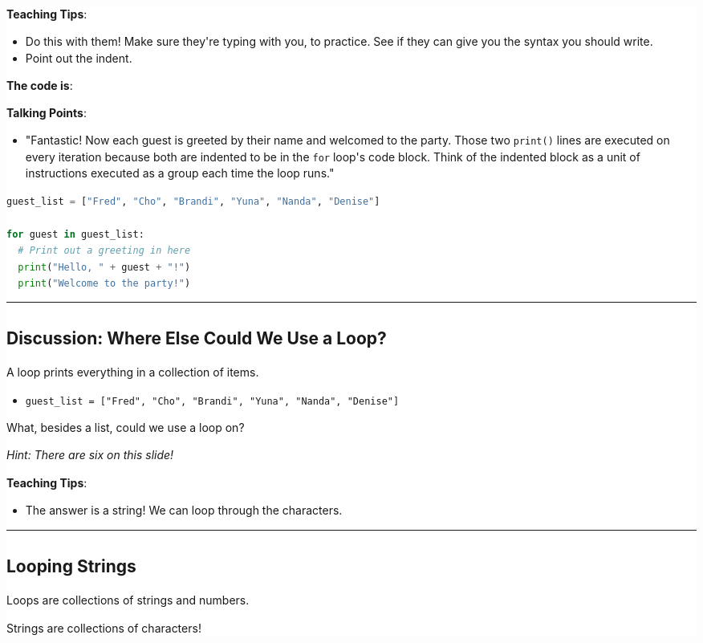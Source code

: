 
<aside class="notes">

**Teaching Tips**:

- Do this with them! Make sure they're typing with you, to practice. See if they can give you the syntax you should write.
- Point out the indent.

**The code is**:

**Talking Points**:

- "Fantastic! Now each guest is greeted by their name and welcomed to the party. Those two `print()` lines are executed on every iteration because both are indented to be in the `for` loop's code block. Think of the indented block as a unit of instructions executed as a group each time the loop runs."

```python
guest_list = ["Fred", "Cho", "Brandi", "Yuna", "Nanda", "Denise"]

for guest in guest_list:
  # Print out a greeting in here
  print("Hello, " + guest + "!")
  print("Welcome to the party!")
```

</aside>

---

## Discussion: Where Else Could We Use a Loop?


A loop prints everything in a collection of items.

- `guest_list = ["Fred", "Cho", "Brandi", "Yuna", "Nanda", "Denise"]`

What, besides a list, could we use a loop on?

*Hint: There are six on this slide!*

<aside class="notes">

**Teaching Tips**:

- The answer is a string! We can loop through the characters.

</aside>


---

## Looping Strings

Loops are collections of strings and numbers.

Strings are collections of characters!

<iframe height="400px" width="100%" src="https://repl.it/@SuperTernary/python-programming-string-for?lite=true" scrolling="no" frameborder="no" allowtransparency="true" allowfullscreen="true" sandbox="allow-forms allow-pointer-lock allow-popups allow-same-origin allow-scripts allow-modals"></iframe>

